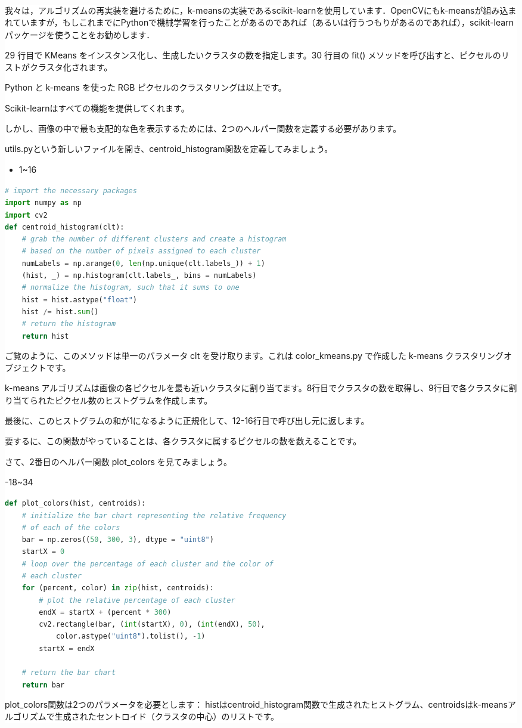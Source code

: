 我々は，アルゴリズムの再実装を避けるために，k-meansの実装であるscikit-learnを使用しています．OpenCVにもk-meansが組み込まれていますが，もしこれまでにPythonで機械学習を行ったことがあるのであれば（あるいは行うつもりがあるのであれば），scikit-learnパッケージを使うことをお勧めします．  
  
29 行目で KMeans をインスタンス化し、生成したいクラスタの数を指定します。30 行目の fit() メソッドを呼び出すと、ピクセルのリストがクラスタ化されます。  
  
Python と k-means を使った RGB ピクセルのクラスタリングは以上です。  
  
Scikit-learnはすべての機能を提供してくれます。  
  
しかし、画像の中で最も支配的な色を表示するためには、2つのヘルパー関数を定義する必要があります。  
  
utils.pyという新しいファイルを開き、centroid_histogram関数を定義してみましょう。  
  
- 1~16
```python
# import the necessary packages
import numpy as np
import cv2
def centroid_histogram(clt):
	# grab the number of different clusters and create a histogram
	# based on the number of pixels assigned to each cluster
	numLabels = np.arange(0, len(np.unique(clt.labels_)) + 1)
	(hist, _) = np.histogram(clt.labels_, bins = numLabels)
	# normalize the histogram, such that it sums to one
	hist = hist.astype("float")
	hist /= hist.sum()
	# return the histogram
	return hist
```
ご覧のように、このメソッドは単一のパラメータ clt を受け取ります。これは color_kmeans.py で作成した k-means クラスタリングオブジェクトです。  
  
k-means アルゴリズムは画像の各ピクセルを最も近いクラスタに割り当てます。8行目でクラスタの数を取得し、9行目で各クラスタに割り当てられたピクセル数のヒストグラムを作成します。  
  
最後に、このヒストグラムの和が1になるように正規化して、12-16行目で呼び出し元に返します。  
  
要するに、この関数がやっていることは、各クラスタに属するピクセルの数を数えることです。  
  
さて、2番目のヘルパー関数 plot_colors を見てみましょう。  
  
-18~34
```python
def plot_colors(hist, centroids):
	# initialize the bar chart representing the relative frequency
	# of each of the colors
	bar = np.zeros((50, 300, 3), dtype = "uint8")
	startX = 0
	# loop over the percentage of each cluster and the color of
	# each cluster
	for (percent, color) in zip(hist, centroids):
		# plot the relative percentage of each cluster
		endX = startX + (percent * 300)
		cv2.rectangle(bar, (int(startX), 0), (int(endX), 50),
			color.astype("uint8").tolist(), -1)
		startX = endX
	
	# return the bar chart
	return bar
```
plot_colors関数は2つのパラメータを必要とします： histはcentroid_histogram関数で生成されたヒストグラム、centroidsはk-meansアルゴリズムで生成されたセントロイド（クラスタの中心）のリストです。  
  